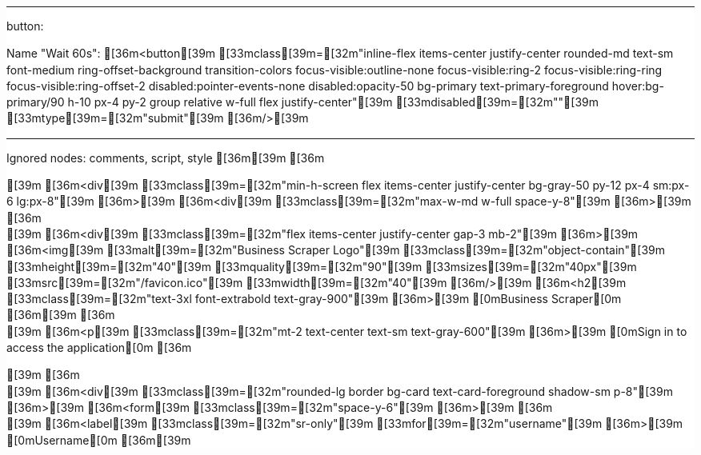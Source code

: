   --------------------------------------------------
  button:

  Name "Wait 60s":
  [36m<button[39m
    [33mclass[39m=[32m"inline-flex items-center justify-center rounded-md text-sm font-medium ring-offset-background transition-colors focus-visible:outline-none focus-visible:ring-2 focus-visible:ring-ring focus-visible:ring-offset-2 disabled:pointer-events-none disabled:opacity-50 bg-primary text-primary-foreground hover:bg-primary/90 h-10 px-4 py-2 group relative w-full flex justify-center"[39m
    [33mdisabled[39m=[32m""[39m
    [33mtype[39m=[32m"submit"[39m
  [36m/>[39m

  --------------------------------------------------

Ignored nodes: comments, script, style
[36m<body>[39m
  [36m<div>[39m
    [36m<div[39m
      [33mclass[39m=[32m"min-h-screen flex items-center justify-center bg-gray-50 py-12 px-4 sm:px-6 lg:px-8"[39m
    [36m>[39m
      [36m<div[39m
        [33mclass[39m=[32m"max-w-md w-full space-y-8"[39m
      [36m>[39m
        [36m<div>[39m
          [36m<div[39m
            [33mclass[39m=[32m"flex items-center justify-center gap-3 mb-2"[39m
          [36m>[39m
            [36m<img[39m
              [33malt[39m=[32m"Business Scraper Logo"[39m
              [33mclass[39m=[32m"object-contain"[39m
              [33mheight[39m=[32m"40"[39m
              [33mquality[39m=[32m"90"[39m
              [33msizes[39m=[32m"40px"[39m
              [33msrc[39m=[32m"/favicon.ico"[39m
              [33mwidth[39m=[32m"40"[39m
            [36m/>[39m
            [36m<h2[39m
              [33mclass[39m=[32m"text-3xl font-extrabold text-gray-900"[39m
            [36m>[39m
              [0mBusiness Scraper[0m
            [36m</h2>[39m
          [36m</div>[39m
          [36m<p[39m
            [33mclass[39m=[32m"mt-2 text-center text-sm text-gray-600"[39m
          [36m>[39m
            [0mSign in to access the application[0m
          [36m</p>[39m
        [36m</div>[39m
        [36m<div[39m
          [33mclass[39m=[32m"rounded-lg border bg-card text-card-foreground shadow-sm p-8"[39m
        [36m>[39m
          [36m<form[39m
            [33mclass[39m=[32m"space-y-6"[39m
          [36m>[39m
            [36m<div>[39m
              [36m<label[39m
                [33mclass[39m=[32m"sr-only"[39m
                [33mfor[39m=[32m"username"[39m
              [36m>[39m
                [0mUsername[0m
              [36m</label>[39m